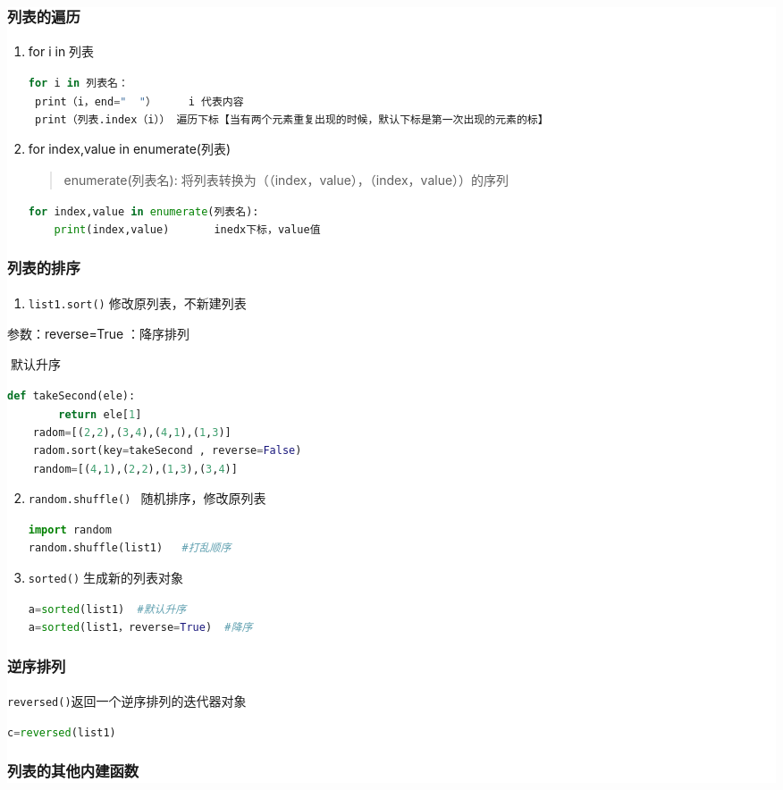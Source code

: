 ### 列表的遍历

1. for i in 列表

   ```python
   for i in 列表名：
   	print（i，end="  "）     i 代表内容
   	print（列表.index（i）） 遍历下标【当有两个元素重复出现的时候，默认下标是第一次出现的元素的标】
   ```

2. for index,value in enumerate(列表)

   > enumerate(列表名): 将列表转换为（（index，value），（index，value））的序列

   ```python
   for index,value in enumerate(列表名):
       print(index,value)       inedx下标，value值
   ```

### 列表的排序

1.  `list1.sort()` 修改原列表，不新建列表

   参数：reverse=True ：降序排列

   ​	    默认升序

   ```python
   def takeSecond(ele):
           return ele[1]
       radom=[(2,2),(3,4),(4,1),(1,3)]
       radom.sort(key=takeSecond , reverse=False)
       random=[(4,1),(2,2),(1,3),(3,4)]
   ```

2. `random.shuffle() ` 随机排序，修改原列表

   ```python
   import random
   random.shuffle(list1)   #打乱顺序
   ```

3. `sorted()` 生成新的列表对象

   ```python
   a=sorted(list1)  #默认升序
   a=sorted(list1，reverse=True)  #降序
   ```

### 逆序排列

`reversed()`返回一个逆序排列的迭代器对象

```python
c=reversed(list1)
```

### 列表的其他内建函数
